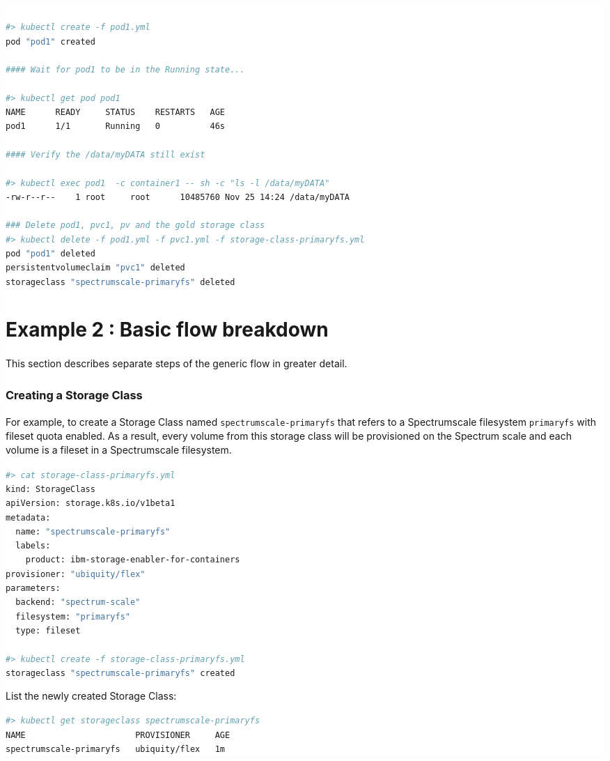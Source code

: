 ```bash

#> kubectl create -f pod1.yml
pod "pod1" created

#### Wait for pod1 to be in the Running state...

#> kubectl get pod pod1
NAME      READY     STATUS    RESTARTS   AGE
pod1      1/1       Running   0          46s

#### Verify the /data/myDATA still exist

#> kubectl exec pod1  -c container1 -- sh -c "ls -l /data/myDATA"
-rw-r--r--    1 root     root      10485760 Nov 25 14:24 /data/myDATA

### Delete pod1, pvc1, pv and the gold storage class
#> kubectl delete -f pod1.yml -f pvc1.yml -f storage-class-primaryfs.yml
pod "pod1" deleted
persistentvolumeclaim "pvc1" deleted
storageclass "spectrumscale-primaryfs" deleted
```

# Example 2 : Basic flow breakdown
This section describes separate steps of the generic flow in greater detail.


### Creating a Storage Class
For example, to create a Storage Class named `spectrumscale-primaryfs` that refers to a Spectrumscale filesystem `primaryfs` with fileset quota enabled. As a result, every volume from this storage class will be provisioned on the Spectrum scale and each volume is a fileset in a Spectrumscale filesystem.
```bash
#> cat storage-class-primaryfs.yml
kind: StorageClass
apiVersion: storage.k8s.io/v1beta1
metadata:
  name: "spectrumscale-primaryfs"
  labels:
    product: ibm-storage-enabler-for-containers
provisioner: "ubiquity/flex"
parameters:
  backend: "spectrum-scale"
  filesystem: "primaryfs"
  type: fileset

#> kubectl create -f storage-class-primaryfs.yml
storageclass "spectrumscale-primaryfs" created
```

List the newly created Storage Class:
```bash
#> kubectl get storageclass spectrumscale-primaryfs
NAME                      PROVISIONER     AGE
spectrumscale-primaryfs   ubiquity/flex   1m
```
